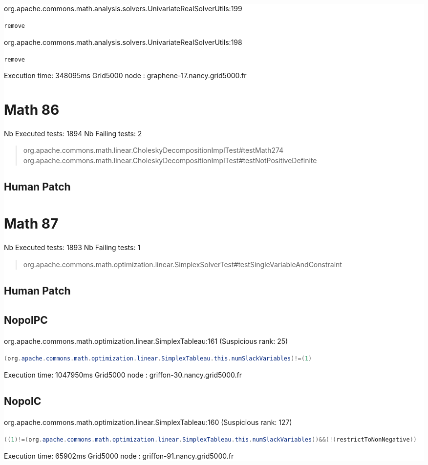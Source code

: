 org.apache.commons.math.analysis.solvers.UnivariateRealSolverUtils:199
```Java
remove
```

org.apache.commons.math.analysis.solvers.UnivariateRealSolverUtils:198
```Java
remove
```

Execution time: 348095ms
Grid5000 node : graphene-17.nancy.grid5000.fr

# Math 86


Nb Executed tests: 1894
Nb Failing tests: 2
>	org.apache.commons.math.linear.CholeskyDecompositionImplTest#testMath274
>	org.apache.commons.math.linear.CholeskyDecompositionImplTest#testNotPositiveDefinite

## Human Patch 

# Math 87


Nb Executed tests: 1893
Nb Failing tests: 1
>	org.apache.commons.math.optimization.linear.SimplexSolverTest#testSingleVariableAndConstraint

## Human Patch 

## NopolPC 

org.apache.commons.math.optimization.linear.SimplexTableau:161 (Suspicious rank: 25)
```Java
(org.apache.commons.math.optimization.linear.SimplexTableau.this.numSlackVariables)!=(1)
```

Execution time: 1047950ms
Grid5000 node : griffon-30.nancy.grid5000.fr

## NopolC 

org.apache.commons.math.optimization.linear.SimplexTableau:160 (Suspicious rank: 127)
```Java
((1)!=(org.apache.commons.math.optimization.linear.SimplexTableau.this.numSlackVariables))&&(!(restrictToNonNegative))
```

Execution time: 65902ms
Grid5000 node : griffon-91.nancy.grid5000.fr
